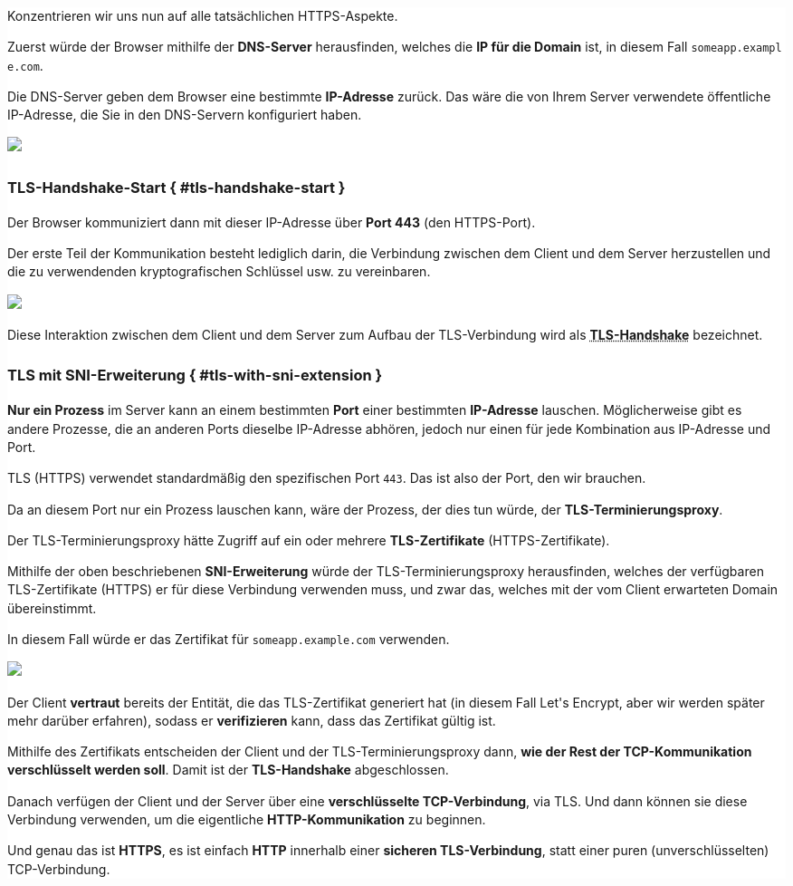 Konzentrieren wir uns nun auf alle tatsächlichen HTTPS-Aspekte.

Zuerst würde der Browser mithilfe der **DNS-Server** herausfinden, welches die **IP für die Domain** ist, in diesem Fall `someapp.example.com`.

Die DNS-Server geben dem Browser eine bestimmte **IP-Adresse** zurück. Das wäre die von Ihrem Server verwendete öffentliche IP-Adresse, die Sie in den DNS-Servern konfiguriert haben.

<img src="/img/deployment/https/https01.drawio.svg">

### TLS-Handshake-Start { #tls-handshake-start }

Der Browser kommuniziert dann mit dieser IP-Adresse über **Port 443** (den HTTPS-Port).

Der erste Teil der Kommunikation besteht lediglich darin, die Verbindung zwischen dem Client und dem Server herzustellen und die zu verwendenden kryptografischen Schlüssel usw. zu vereinbaren.

<img src="/img/deployment/https/https02.drawio.svg">

Diese Interaktion zwischen dem Client und dem Server zum Aufbau der TLS-Verbindung wird als **<abbr title="TLS-Handschlag">TLS-Handshake</abbr>** bezeichnet.

### TLS mit SNI-Erweiterung { #tls-with-sni-extension }

**Nur ein Prozess** im Server kann an einem bestimmten **Port** einer bestimmten **IP-Adresse** lauschen. Möglicherweise gibt es andere Prozesse, die an anderen Ports dieselbe IP-Adresse abhören, jedoch nur einen für jede Kombination aus IP-Adresse und Port.

TLS (HTTPS) verwendet standardmäßig den spezifischen Port `443`. Das ist also der Port, den wir brauchen.

Da an diesem Port nur ein Prozess lauschen kann, wäre der Prozess, der dies tun würde, der **TLS-Terminierungsproxy**.

Der TLS-Terminierungsproxy hätte Zugriff auf ein oder mehrere **TLS-Zertifikate** (HTTPS-Zertifikate).

Mithilfe der oben beschriebenen **SNI-Erweiterung** würde der TLS-Terminierungsproxy herausfinden, welches der verfügbaren TLS-Zertifikate (HTTPS) er für diese Verbindung verwenden muss, und zwar das, welches mit der vom Client erwarteten Domain übereinstimmt.

In diesem Fall würde er das Zertifikat für `someapp.example.com` verwenden.

<img src="/img/deployment/https/https03.drawio.svg">

Der Client **vertraut** bereits der Entität, die das TLS-Zertifikat generiert hat (in diesem Fall Let's Encrypt, aber wir werden später mehr darüber erfahren), sodass er **verifizieren** kann, dass das Zertifikat gültig ist.

Mithilfe des Zertifikats entscheiden der Client und der TLS-Terminierungsproxy dann, **wie der Rest der TCP-Kommunikation verschlüsselt werden soll**. Damit ist der **TLS-Handshake** abgeschlossen.

Danach verfügen der Client und der Server über eine **verschlüsselte TCP-Verbindung**, via TLS. Und dann können sie diese Verbindung verwenden, um die eigentliche **HTTP-Kommunikation** zu beginnen.

Und genau das ist **HTTPS**, es ist einfach **HTTP** innerhalb einer **sicheren TLS-Verbindung**, statt einer puren (unverschlüsselten) TCP-Verbindung.

